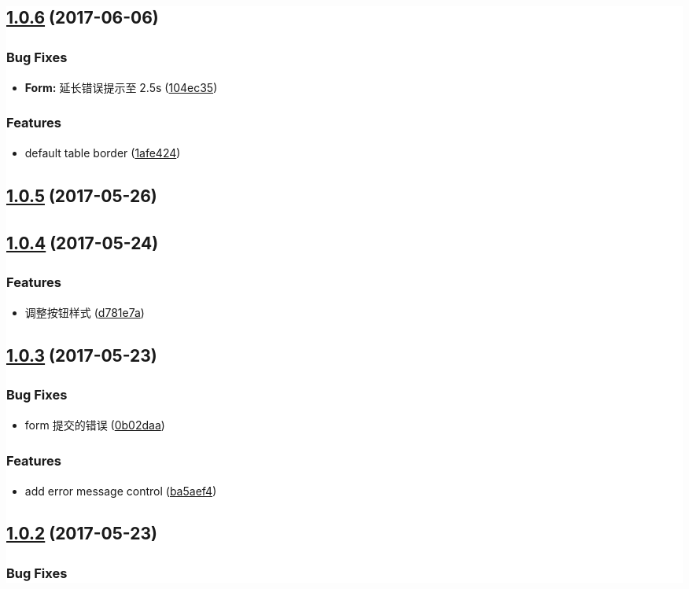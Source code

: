 <a name="1.0.6"></a>
## [1.0.6](https://github.com/ant-design/ant-design/compare/1.0.5...1.0.6) (2017-06-06)


### Bug Fixes

* **Form:** 延长错误提示至 2.5s ([104ec35](https://github.com/ant-design/ant-design/commit/104ec35))


### Features

* default table border ([1afe424](https://github.com/ant-design/ant-design/commit/1afe424))



<a name="1.0.5"></a>
## [1.0.5](https://github.com/ant-design/ant-design/compare/1.0.4...1.0.5) (2017-05-26)



<a name="1.0.4"></a>
## [1.0.4](https://github.com/ant-design/ant-design/compare/1.0.3...1.0.4) (2017-05-24)


### Features

* 调整按钮样式 ([d781e7a](https://github.com/ant-design/ant-design/commit/d781e7a))



<a name="1.0.3"></a>
## [1.0.3](https://github.com/ant-design/ant-design/compare/1.0.2...1.0.3) (2017-05-23)


### Bug Fixes

* form 提交的错误 ([0b02daa](https://github.com/ant-design/ant-design/commit/0b02daa))


### Features

* add error message control ([ba5aef4](https://github.com/ant-design/ant-design/commit/ba5aef4))



<a name="1.0.2"></a>
## [1.0.2](https://github.com/ant-design/ant-design/compare/1.0.1...1.0.2) (2017-05-23)


### Bug Fixes

